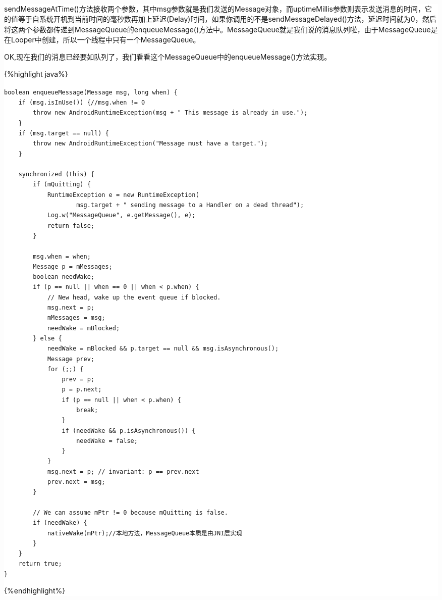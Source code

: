 sendMessageAtTime()方法接收两个参数，其中msg参数就是我们发送的Message对象，而uptimeMillis参数则表示发送消息的时间，它的值等于自系统开机到当前时间的毫秒数再加上延迟(Delay)时间，如果你调用的不是sendMessageDelayed()方法，延迟时间就为0，然后将这两个参数都传递到MessageQueue的enqueueMessage()方法中。MessageQueue就是我们说的消息队列啦，由于MessageQueue是在Looper中创建，所以一个线程中只有一个MessageQueue。

OK,现在我们的消息已经要如队列了，我们看看这个MessageQueue中的enqueueMessage()方法实现。

{%highlight java%}

    boolean enqueueMessage(Message msg, long when) {
        if (msg.isInUse()) {//msg.when != 0
            throw new AndroidRuntimeException(msg + " This message is already in use.");
        }
        if (msg.target == null) {
            throw new AndroidRuntimeException("Message must have a target.");
        }

        synchronized (this) {
            if (mQuitting) {
                RuntimeException e = new RuntimeException(
                        msg.target + " sending message to a Handler on a dead thread");
                Log.w("MessageQueue", e.getMessage(), e);
                return false;
            }

            msg.when = when;
            Message p = mMessages;
            boolean needWake;
            if (p == null || when == 0 || when < p.when) {
                // New head, wake up the event queue if blocked.
                msg.next = p;
                mMessages = msg;
                needWake = mBlocked;
            } else {
                needWake = mBlocked && p.target == null && msg.isAsynchronous();
                Message prev;
                for (;;) {
                    prev = p;
                    p = p.next;
                    if (p == null || when < p.when) {
                        break;
                    }
                    if (needWake && p.isAsynchronous()) {
                        needWake = false;
                    }
                }
                msg.next = p; // invariant: p == prev.next
                prev.next = msg;
            }

            // We can assume mPtr != 0 because mQuitting is false.
            if (needWake) {
                nativeWake(mPtr);//本地方法，MessageQueue本质是由JNI层实现
            }
        }
        return true;
    }
{%endhighlight%}
